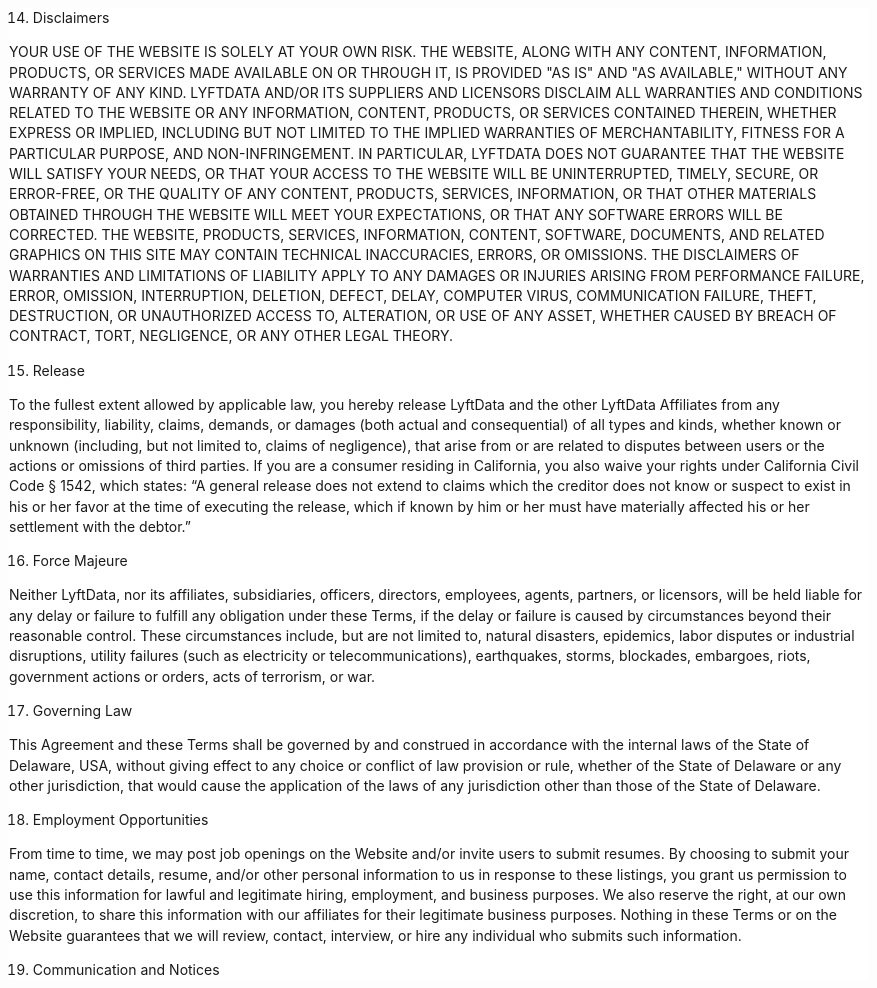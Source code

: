 14)	Disclaimers 

YOUR USE OF THE WEBSITE IS SOLELY AT YOUR OWN RISK. THE WEBSITE, ALONG WITH ANY CONTENT, INFORMATION, PRODUCTS, OR SERVICES MADE AVAILABLE ON OR THROUGH IT, IS PROVIDED "AS IS" AND "AS AVAILABLE," WITHOUT ANY WARRANTY OF ANY KIND. LYFTDATA AND/OR ITS SUPPLIERS AND LICENSORS DISCLAIM ALL WARRANTIES AND CONDITIONS RELATED TO THE WEBSITE OR ANY INFORMATION, CONTENT, PRODUCTS, OR SERVICES CONTAINED THEREIN, WHETHER EXPRESS OR IMPLIED, INCLUDING BUT NOT LIMITED TO THE IMPLIED WARRANTIES OF MERCHANTABILITY, FITNESS FOR A PARTICULAR PURPOSE, AND NON-INFRINGEMENT. IN PARTICULAR, LYFTDATA DOES NOT GUARANTEE THAT THE WEBSITE WILL SATISFY YOUR NEEDS, OR THAT YOUR ACCESS TO THE WEBSITE WILL BE UNINTERRUPTED, TIMELY, SECURE, OR ERROR-FREE, OR THE QUALITY OF ANY CONTENT, PRODUCTS, SERVICES, INFORMATION, OR THAT OTHER MATERIALS OBTAINED THROUGH THE WEBSITE WILL MEET YOUR EXPECTATIONS, OR THAT ANY SOFTWARE ERRORS WILL BE CORRECTED. THE WEBSITE, PRODUCTS, SERVICES, INFORMATION, CONTENT, SOFTWARE, DOCUMENTS, AND RELATED GRAPHICS ON THIS SITE MAY CONTAIN TECHNICAL INACCURACIES, ERRORS, OR OMISSIONS. THE DISCLAIMERS OF WARRANTIES AND LIMITATIONS OF LIABILITY APPLY TO ANY DAMAGES OR INJURIES ARISING FROM PERFORMANCE FAILURE, ERROR, OMISSION, INTERRUPTION, DELETION, DEFECT, DELAY, COMPUTER VIRUS, COMMUNICATION FAILURE, THEFT, DESTRUCTION, OR UNAUTHORIZED ACCESS TO, ALTERATION, OR USE OF ANY ASSET, WHETHER CAUSED BY BREACH OF CONTRACT, TORT, NEGLIGENCE, OR ANY OTHER LEGAL THEORY.

15)	Release

To the fullest extent allowed by applicable law, you hereby release LyftData and the other LyftData Affiliates from any responsibility, liability, claims, demands, or damages (both actual and consequential) of all types and kinds, whether known or unknown (including, but not limited to, claims of negligence), that arise from or are related to disputes between users or the actions or omissions of third parties. If you are a consumer residing in California, you also waive your rights under California Civil Code § 1542, which states: “A general release does not extend to claims which the creditor does not know or suspect to exist in his or her favor at the time of executing the release, which if known by him or her must have materially affected his or her settlement with the debtor.”

16)	Force Majeure 

Neither LyftData, nor its affiliates, subsidiaries, officers, directors, employees, agents, partners, or licensors, will be held liable for any delay or failure to fulfill any obligation under these Terms, if the delay or failure is caused by circumstances beyond their reasonable control. These circumstances include, but are not limited to, natural disasters, epidemics, labor disputes or industrial disruptions, utility failures (such as electricity or telecommunications), earthquakes, storms, blockades, embargoes, riots, government actions or orders, acts of terrorism, or war.

17)	Governing Law  

This Agreement and these Terms shall be governed by and construed in accordance with the internal laws of the State of Delaware, USA, without giving effect to any choice or conflict of law provision or rule, whether of the State of Delaware or any other jurisdiction, that would cause the application of the laws of any jurisdiction other than those of the State of Delaware. 

18)	Employment Opportunities 

From time to time, we may post job openings on the Website and/or invite users to submit resumes. By choosing to submit your name, contact details, resume, and/or other personal information to us in response to these listings, you grant us permission to use this information for lawful and legitimate hiring, employment, and business purposes. We also reserve the right, at our own discretion, to share this information with our affiliates for their legitimate business purposes. Nothing in these Terms or on the Website guarantees that we will review, contact, interview, or hire any individual who submits such information.

19)	Communication and Notices 
